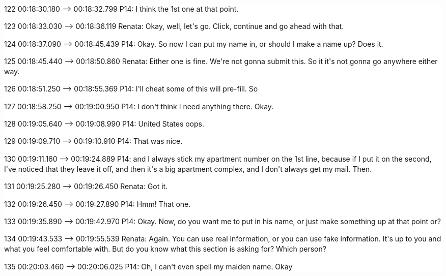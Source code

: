 122
00:18:30.180 --> 00:18:32.799
P14: I think the 1st one at that point.

123
00:18:33.030 --> 00:18:36.119
Renata: Okay, well, let's go. Click, continue and go ahead with that.

124
00:18:37.090 --> 00:18:45.439
P14: Okay. So now I can put my name in, or should I make a name up? Does it.

125
00:18:45.440 --> 00:18:50.860
Renata: Either one is fine. We're not gonna submit this. So it it's not gonna go anywhere either way.

126
00:18:51.250 --> 00:18:55.369
P14: I'll cheat some of this will pre-fill. So

127
00:18:58.250 --> 00:19:00.950
P14: I don't think I need anything there. Okay.

128
00:19:05.640 --> 00:19:08.990
P14: United States oops.

129
00:19:09.710 --> 00:19:10.910
P14: That was nice.

130
00:19:11.160 --> 00:19:24.889
P14: and I always stick my apartment number on the 1st line, because if I put it on the second, I've noticed that they leave it off, and then it's a big apartment complex, and I don't always get my mail. Then.

131
00:19:25.280 --> 00:19:26.450
Renata: Got it.

132
00:19:26.450 --> 00:19:27.890
P14: Hmm! That one.

133
00:19:35.890 --> 00:19:42.970
P14: Okay. Now, do you want me to put in his name, or just make something up at that point or?

134
00:19:43.533 --> 00:19:55.539
Renata: Again. You can use real information, or you can use fake information. It's up to you and what you feel comfortable with. But do you know what this section is asking for? Which person?

135
00:20:03.460 --> 00:20:06.025
P14: Oh, I can't even spell my maiden name. Okay
